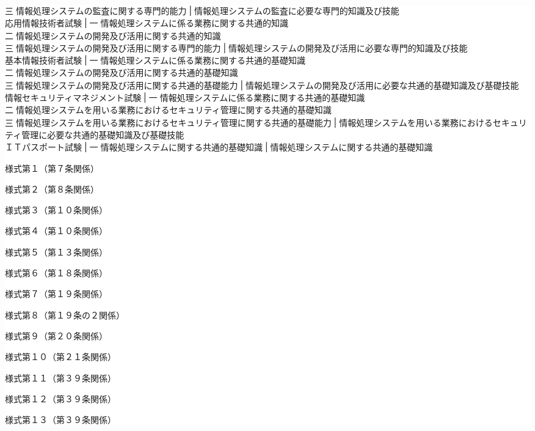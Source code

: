三 情報処理システムの監査に関する専門的能力 | 情報処理システムの監査に必要な専門的知識及び技能  
応用情報技術者試験 |  一 情報処理システムに係る業務に関する共通的知識  
二 情報処理システムの開発及び活用に関する共通的知識  
三 情報処理システムの開発及び活用に関する専門的能力 | 情報処理システムの開発及び活用に必要な専門的知識及び技能  
基本情報技術者試験 |  一 情報処理システムに係る業務に関する共通的基礎知識  
二 情報処理システムの開発及び活用に関する共通的基礎知識  
三 情報処理システムの開発及び活用に関する共通的基礎能力 | 情報処理システムの開発及び活用に必要な共通的基礎知識及び基礎技能  
情報セキュリティマネジメント試験 |  一 情報処理システムに係る業務に関する共通的基礎知識  
二 情報処理システムを用いる業務におけるセキュリティ管理に関する共通的基礎知識  
三 情報処理システムを用いる業務におけるセキュリティ管理に関する共通的基礎能力 | 情報処理システムを用いる業務におけるセキュリティ管理に必要な共通的基礎知識及び基礎技能  
ＩＴパスポート試験 | 一 情報処理システムに関する共通的基礎知識 | 情報処理システムに関する共通的基礎知識  
  
様式第１（第７条関係）

[](/./pict/2FH00000049682.pdf)

様式第２（第８条関係）

[](/./pict/2FH00000049683.pdf)

様式第３（第１０条関係）

[](/./pict/2FH00000049684.pdf)

様式第４（第１０条関係）

[](/./pict/2FH00000049685.pdf)

様式第５（第１３条関係）

[](/./pict/2FH00000049686.pdf)

様式第６（第１８条関係）

[](/./pict/2FH00000049687.pdf)

様式第７（第１９条関係）

[](/./pict/2FH00000049688.pdf)

様式第８（第１９条の２関係）

[](/./pict/2FH00000049689.pdf)

様式第９（第２０条関係）

[](/./pict/2FH00000049690.pdf)

様式第１０（第２１条関係）

[](/./pict/2FH00000049691.pdf)

様式第１１（第３９条関係）

[](/./pict/2FH00000049692.pdf)

様式第１２（第３９条関係）

[](/./pict/2FH00000049693.pdf)

様式第１３（第３９条関係）

[](/./pict/2FH00000049694.pdf)
